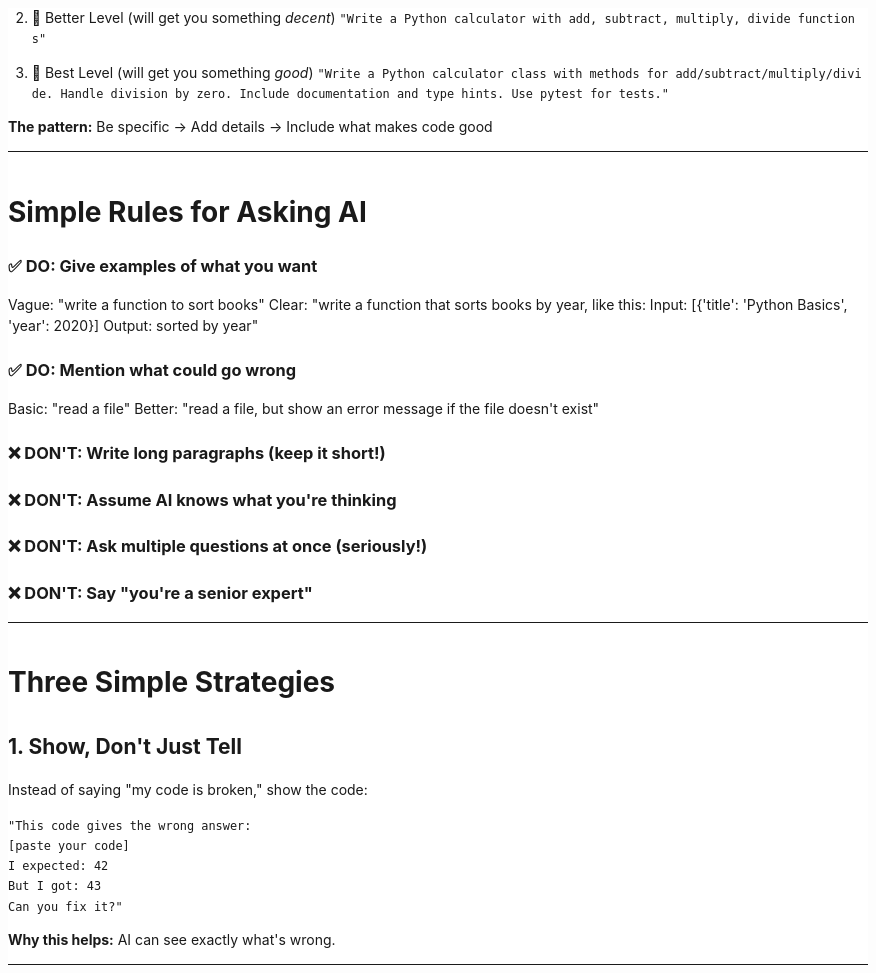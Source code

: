 2. 🥈 Better Level (will get you something *decent*)
`"Write a Python calculator with add, subtract, multiply, divide functions"`

3. 🥇 Best Level (will get you something *good*)
`"Write a Python calculator class with methods for add/subtract/multiply/divide. Handle division by zero. Include documentation and type hints. Use pytest for tests."`

**The pattern:** Be specific → Add details → Include what makes code good

---

# Simple Rules for Asking AI
<div class="grid-2">
<div>

### ✅ DO: Give examples of what you want
Vague:  "write a function to sort books"
Clear:  "write a function that sorts books by year, like this:
         Input: [{'title': 'Python Basics', 'year': 2020}]
         Output: sorted by year"

### ✅ DO: Mention what could go wrong
Basic:  "read a file"
Better: "read a file, but show an error message if the file
         doesn't exist"

</div>
<div>

### ❌ DON'T: Write long paragraphs (keep it short!)
### ❌ DON'T: Assume AI knows what you're thinking
### ❌ DON'T: Ask multiple questions at once (seriously!)
### ❌ DON'T: Say "you're a senior expert"

</div>

---

# Three Simple Strategies

## 1. Show, Don't Just Tell
Instead of saying "my code is broken," show the code:
```
"This code gives the wrong answer:
[paste your code]
I expected: 42
But I got: 43
Can you fix it?"
```
**Why this helps:** AI can see exactly what's wrong.

---